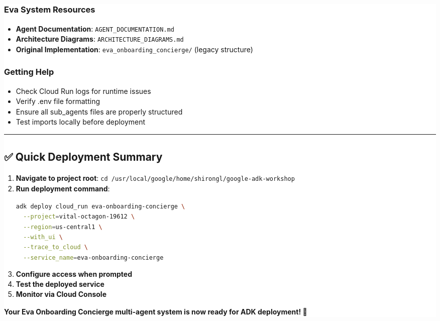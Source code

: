 ### **Eva System Resources**
- **Agent Documentation**: `AGENT_DOCUMENTATION.md`
- **Architecture Diagrams**: `ARCHITECTURE_DIAGRAMS.md`
- **Original Implementation**: `eva_onboarding_concierge/` (legacy structure)

### **Getting Help**
- Check Cloud Run logs for runtime issues
- Verify .env file formatting
- Ensure all sub_agents files are properly structured
- Test imports locally before deployment

---

## ✅ **Quick Deployment Summary**

1. **Navigate to project root**: `cd /usr/local/google/home/shirongl/google-adk-workshop`
2. **Run deployment command**: 
   ```bash
   adk deploy cloud_run eva-onboarding-concierge \
     --project=vital-octagon-19612 \
     --region=us-central1 \
     --with_ui \
     --trace_to_cloud \
     --service_name=eva-onboarding-concierge
   ```
3. **Configure access when prompted**
4. **Test the deployed service**
5. **Monitor via Cloud Console**

**Your Eva Onboarding Concierge multi-agent system is now ready for ADK deployment! 🚀**
